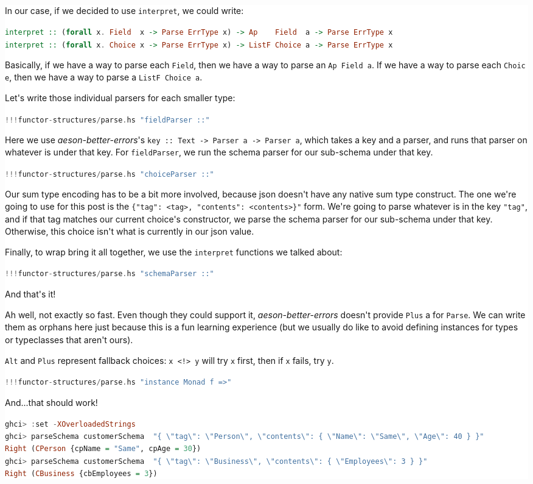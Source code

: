 [Plus]: https://hackage.haskell.org/package/semigroupoids-5.3.4/docs/Data-Functor-Plus.html

In our case, if we decided to use `interpret`, we could write:

```haskell
interpret :: (forall x. Field  x -> Parse ErrType x) -> Ap    Field  a -> Parse ErrType x
interpret :: (forall x. Choice x -> Parse ErrType x) -> ListF Choice a -> Parse ErrType x
```

Basically, if we have a way to parse each `Field`, then we have a way to parse
an `Ap Field a`.  If we have a way to parse each `Choice`, then we have a way
to parse a `ListF Choice a`.

Let's write those individual parsers for each smaller type:

```haskell
!!!functor-structures/parse.hs "fieldParser ::"
```

Here we use *aeson-better-errors*'s `key :: Text -> Parser a -> Parser a`,
which takes a key and a parser, and runs that parser on whatever is under that
key.  For `fieldParser`, we run the schema parser for our sub-schema under that
key.

```haskell
!!!functor-structures/parse.hs "choiceParser ::"
```

Our sum type encoding has to be a bit more involved, because json doesn't have
any native sum type construct.  The one we're going to use for this post is the
`{"tag": <tag>, "contents": <contents>}"` form.  We're going to parse whatever
is in the key `"tag"`, and if that tag matches our current choice's
constructor, we parse the schema parser for our sub-schema under that key.
Otherwise, this choice isn't what is currently in our json value.

Finally, to wrap bring it all together, we use the `interpret` functions we
talked about:

```haskell
!!!functor-structures/parse.hs "schemaParser ::"
```

And that's it!

Ah well, not exactly so fast.  Even though they could support it,
*aeson-better-errors* doesn't provide `Plus` a for `Parse`.
We can write them as orphans here just because this is a fun learning
experience (but we usually do like to avoid defining instances for types or
typeclasses that aren't ours).

`Alt` and `Plus` represent fallback choices: `x <!> y` will try `x` first, then
if `x` fails, try `y`.

```haskell
!!!functor-structures/parse.hs "instance Monad f =>"
```

And...that should work!

```haskell
ghci> :set -XOverloadedStrings
ghci> parseSchema customerSchema  "{ \"tag\": \"Person\", \"contents\": { \"Name\": \"Same\", \"Age\": 40 } }"
Right (CPerson {cpName = "Same", cpAge = 30})
ghci> parseSchema customerSchema  "{ \"tag\": \"Business\", \"contents\": { \"Employees\": 3 } }"
Right (CBusiness {cbEmployees = 3})
```


[fpedia]: https://blog.jle.im/entry/functor-combinatorpedia.html
[functor-combinators]: https://hackage.haskell.org/package/functor-combinators
[prettyprinter]: https://hackage.haskell.org/package/prettyprinter
[aeson-better-errors]: https://hackage.haskell.org/package/aeson-better-errors
[free applicative]: https://hackage.haskell.org/package/free/docs/Control-Applicative-Free.html
[regexp]: https://blog.jle.im/entry/free-alternative-regexp.html
[Control.Applicative.Free]: https://hackage.haskell.org/package/free/docs/Control-Applicative-Free.html
[Data.Functor.Apply.Free]: https://hackage.haskell.org/package/functor-combinators/docs/Data-Functor-Apply-Free.html
[^icollect]: `icollect` function is nothing magical --- it's essentially
[Decidable]: https://hackage.haskell.org/package/contravariant/docs/Data-Functor-Contravariant-Divisible.html#g:6
[Conclude]: https://hackage.haskell.org/package/functor-combinators/docs/Data-Functor-Contravariant-Conclude.html
[Dec]: https://hackage.haskell.org/package/functor-combinators/docs/Data-Functor-Contravariant-Divisible-Free.html
[contravariant]: https://hackage.haskell.org/package/contravariant
[^contramap]: And, if we want it, it has the more useful `Contravariant`
[Data.Functor.Contravariant]: https://hackage.haskell.org/package/base/docs/Data-Functor-Contravariant.html
[patreon]: https://www.patreon.com/justinle/overview